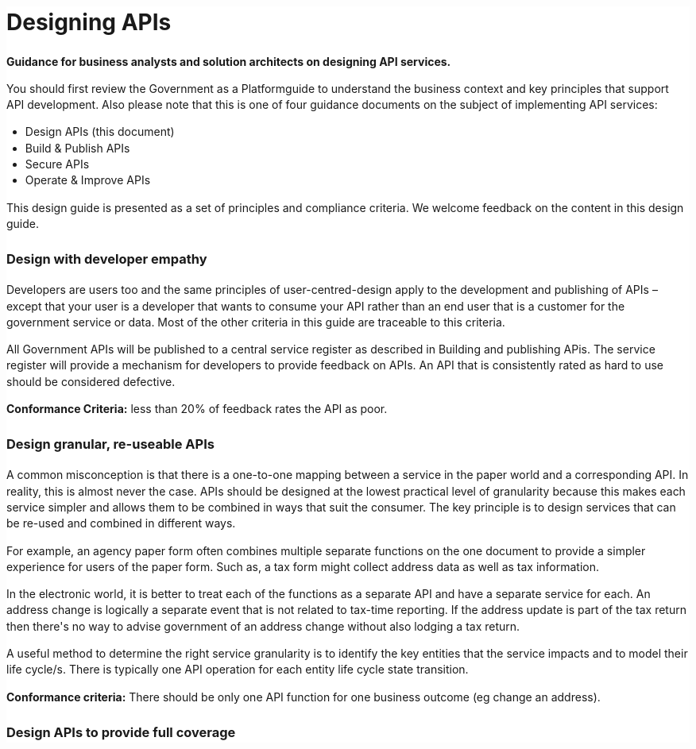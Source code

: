 # Designing  APIs

**Guidance for business analysts and solution architects on designing API services.**

You should first review the Government as a Platformguide to understand the business context and key principles that support API development.  Also please note that this is one of four guidance documents on the subject of implementing API services:

* Design APIs (this document)
* Build & Publish APIs
* Secure APIs
* Operate & Improve APIs

This design guide is presented as a set of principles and compliance criteria.  We welcome feedback on the content in this design guide.

### Design with developer empathy

Developers are users too and the same principles of user-centred-design apply to the development and publishing of APIs – except that your user is a developer that wants to consume your API rather than an end user that is a customer for the government service or data.  Most of the other criteria in this guide are traceable to this criteria.

All Government APIs will be published to a central service register as described in Building and publishing APis.  The service register will provide a mechanism for developers to provide feedback on APIs.  An API that is consistently rated as hard to use should be considered defective.

**Conformance Criteria:** less than 20% of feedback rates the API as poor.

### Design granular, re-useable APIs

A common misconception is that there is a one-to-one mapping between a service in the paper world and a corresponding API. In reality, this is almost never the case. APIs should be designed at the lowest practical level of granularity because this makes each service simpler and allows them to be combined in ways that suit the consumer. The key principle is to design services that can be re-used and combined in different ways.

For example, an agency paper form often combines multiple separate functions on the one document to provide a simpler experience for users of the paper form. Such as, a tax form might collect address data as well as tax information.

In the electronic world, it is better to treat each of the functions as a separate API and have a separate service for each. An address change is logically a separate event that is not related to tax-time reporting. If the address update is part of the tax return then there's no way to advise government of an address change without also lodging a tax return.

A useful method to determine the right service granularity is to identify the key entities that the service impacts and to model their life cycle/s. There is typically one API operation for each entity life cycle state transition.

**Conformance criteria:** There should be only one API function for one business outcome (eg change an address).

### Design APIs to provide full coverage
